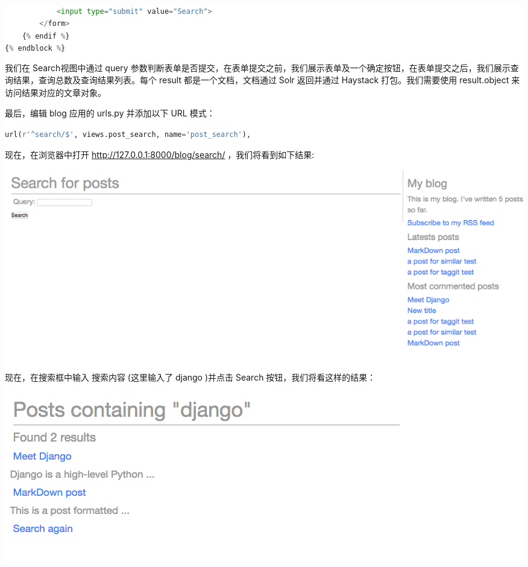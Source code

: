 ```python
            <input type="submit" value="Search">
        </form>
    {% endif %}
{% endblock %}
```

我们在 Search视图中通过 query 参数判断表单是否提交，在表单提交之前，我们展示表单及一个确定按钮，在表单提交之后，我们展示查询结果，查询总数及查询结果列表。每个 result 都是一个文档，文档通过 Solr 返回并通过 Haystack 打包。我们需要使用 result.object 来访问结果对应的文章对象。

最后，编辑 blog 应用的 urls.py 并添加以下 URL 模式：

```python
url(r'^search/$', views.post_search, name='post_search'),
```

现在，在浏览器中打开 http://127.0.0.1:8000/blog/search/ ，我们将看到如下结果:



![solr_search](figures/CH3/solr_search.png)

现在，在搜索框中输入 搜索内容 (这里输入了 django )并点击 Search 按钮，我们将看这样的结果：

![solr_search_result](figures/CH3/solr_search_result.png)
